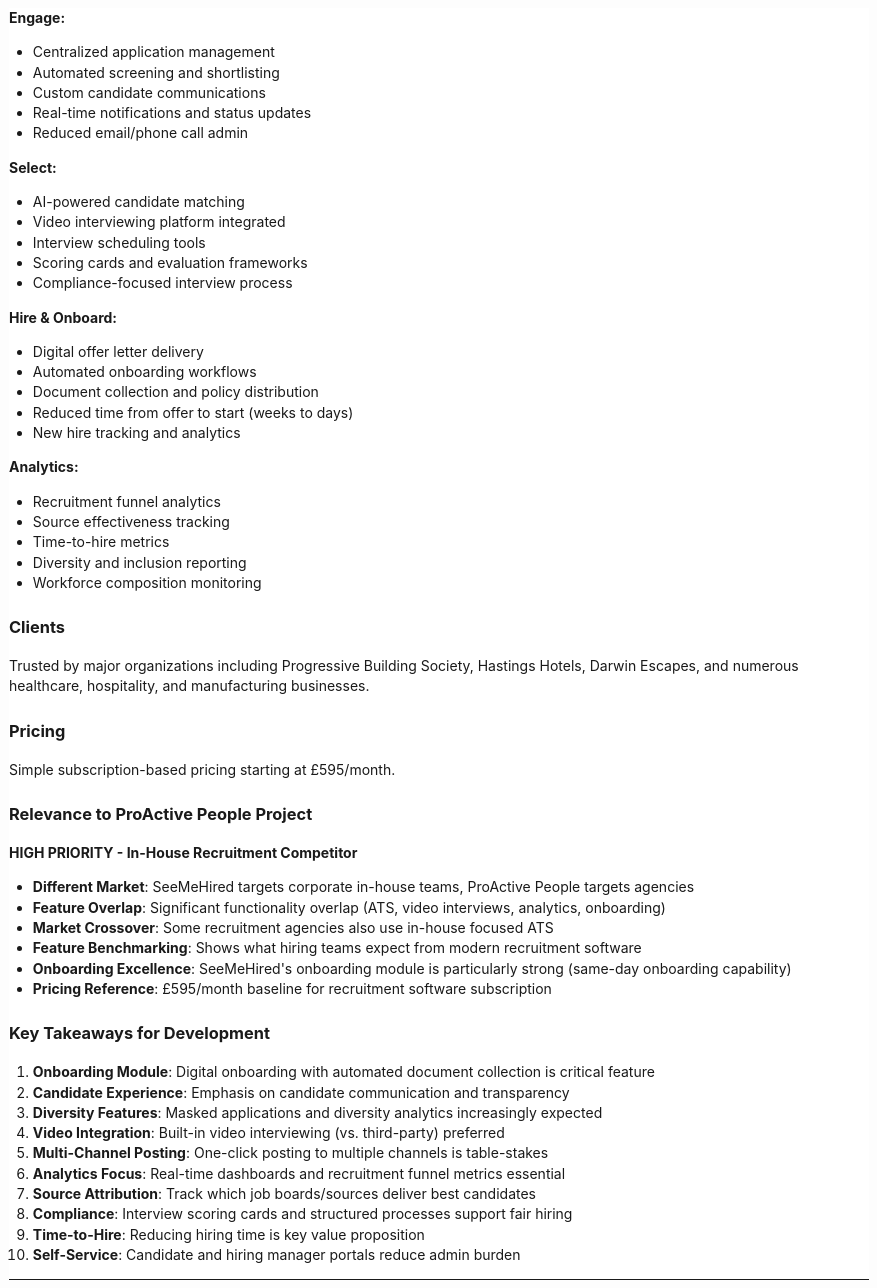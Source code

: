 **Engage:**
- Centralized application management
- Automated screening and shortlisting
- Custom candidate communications
- Real-time notifications and status updates
- Reduced email/phone call admin

**Select:**
- AI-powered candidate matching
- Video interviewing platform integrated
- Interview scheduling tools
- Scoring cards and evaluation frameworks
- Compliance-focused interview process

**Hire & Onboard:**
- Digital offer letter delivery
- Automated onboarding workflows
- Document collection and policy distribution
- Reduced time from offer to start (weeks to days)
- New hire tracking and analytics

**Analytics:**
- Recruitment funnel analytics
- Source effectiveness tracking
- Time-to-hire metrics
- Diversity and inclusion reporting
- Workforce composition monitoring

### Clients
Trusted by major organizations including Progressive Building Society, Hastings Hotels, Darwin Escapes, and numerous healthcare, hospitality, and manufacturing businesses.

### Pricing
Simple subscription-based pricing starting at £595/month.

### Relevance to ProActive People Project
**HIGH PRIORITY - In-House Recruitment Competitor**
- **Different Market**: SeeMeHired targets corporate in-house teams, ProActive People targets agencies
- **Feature Overlap**: Significant functionality overlap (ATS, video interviews, analytics, onboarding)
- **Market Crossover**: Some recruitment agencies also use in-house focused ATS
- **Feature Benchmarking**: Shows what hiring teams expect from modern recruitment software
- **Onboarding Excellence**: SeeMeHired's onboarding module is particularly strong (same-day onboarding capability)
- **Pricing Reference**: £595/month baseline for recruitment software subscription

### Key Takeaways for Development
1. **Onboarding Module**: Digital onboarding with automated document collection is critical feature
2. **Candidate Experience**: Emphasis on candidate communication and transparency
3. **Diversity Features**: Masked applications and diversity analytics increasingly expected
4. **Video Integration**: Built-in video interviewing (vs. third-party) preferred
5. **Multi-Channel Posting**: One-click posting to multiple channels is table-stakes
6. **Analytics Focus**: Real-time dashboards and recruitment funnel metrics essential
7. **Source Attribution**: Track which job boards/sources deliver best candidates
8. **Compliance**: Interview scoring cards and structured processes support fair hiring
9. **Time-to-Hire**: Reducing hiring time is key value proposition
10. **Self-Service**: Candidate and hiring manager portals reduce admin burden

---